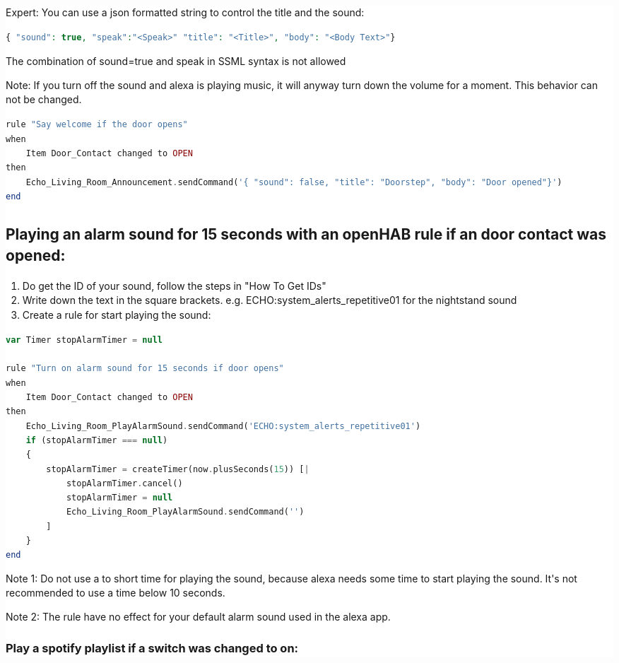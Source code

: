 Expert:
You can use a json formatted string to control the title and the sound:

```php
{ "sound": true, "speak":"<Speak>" "title": "<Title>", "body": "<Body Text>"}
```

The combination of sound=true and speak in SSML syntax is not allowed

Note: If you turn off the sound and alexa is playing music, it will anyway turn down the volume for a moment. This behavior can not be changed.

```php
rule "Say welcome if the door opens"
when
    Item Door_Contact changed to OPEN
then
    Echo_Living_Room_Announcement.sendCommand('{ "sound": false, "title": "Doorstep", "body": "Door opened"}')
end
```

## Playing an alarm sound for 15 seconds with an openHAB rule if an door contact was opened:

1) Do get the ID of your sound, follow the steps in "How To Get IDs"
2) Write down the text in the square brackets. e.g. ECHO:system_alerts_repetitive01 for the nightstand sound
3) Create a rule for start playing the sound:

```php
var Timer stopAlarmTimer = null

rule "Turn on alarm sound for 15 seconds if door opens"
when
    Item Door_Contact changed to OPEN
then
    Echo_Living_Room_PlayAlarmSound.sendCommand('ECHO:system_alerts_repetitive01')
    if (stopAlarmTimer === null)
    {
        stopAlarmTimer = createTimer(now.plusSeconds(15)) [|
            stopAlarmTimer.cancel()
            stopAlarmTimer = null
            Echo_Living_Room_PlayAlarmSound.sendCommand('')
        ]
    }
end
```

Note 1: Do not use a to short time for playing the sound, because alexa needs some time to start playing the sound.
It's not recommended to use a time below 10 seconds.

Note 2: The rule have no effect for your default alarm sound used in the alexa app.

### Play a spotify playlist if a switch was changed to on:
